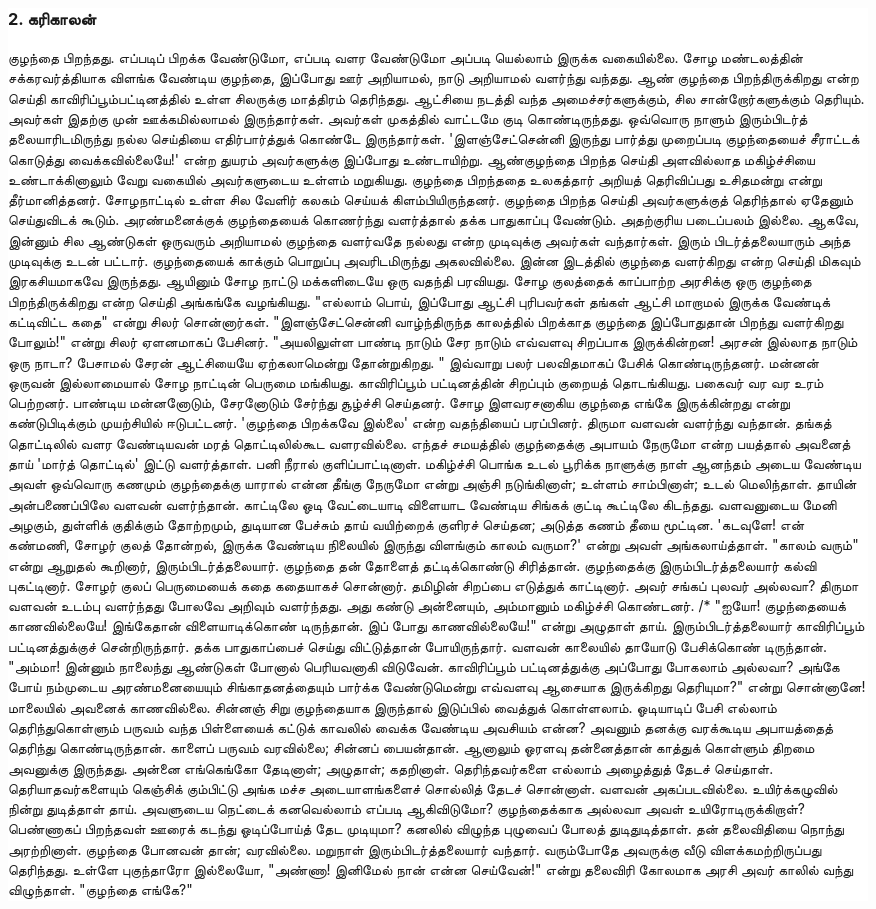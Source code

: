 ### 2. கரிகாலன்

குழந்தை பிறந்தது. எப்படிப் பிறக்க வேண்டுமோ, எப்படி வளர வேண்டுமோ அப்படி யெல்லாம் இருக்க வகையில்லை. சோழ மண்டலத்தின் சக்கரவர்த்தியாக விளங்க வேண்டிய குழந்தை, இப்போது ஊர் அறியாமல், நாடு அறியாமல் வளர்ந்து வந்தது.
ஆண் குழந்தை பிறந்திருக்கிறது என்ற செய்தி காவிரிப்பூம்பட்டினத்தில் உள்ள சிலருக்கு மாத்திரம் தெரிந்தது. ஆட்சியை நடத்தி வந்த அமைச்சர்களுக்கும், சில சான்றோர்களுக்கும் தெரியும். அவர்கள் இதற்கு முன் ஊக்கமில்லாமல் இருந்தார்கள். அவர்கள் முகத்தில் வாட்டமே குடி கொண்டிருந்தது. ஒவ்வொரு நாளும் இரும்பிடர்த் தலையாரிடமிருந்து நல்ல செய்தியை எதிர்பார்த்துக் கொண்டே இருந்தார்கள்.
'இளஞ்சேட்சென்னி இருந்து பார்த்து முறைப்படி குழந்தையைச் சீராட்டக் கொடுத்து வைக்கவில்லையே!' என்ற துயரம் அவர்களுக்கு இப்போது உண்டாயிற்று. ஆண்குழந்தை பிறந்த செய்தி அளவில்லாத மகிழ்ச்சியை உண்டாக்கினாலும் வேறு வகையில் அவர்களுடைய உள்ளம் மறுகியது. குழந்தை பிறந்ததை உலகத்தார் அறியத் தெரிவிப்பது உசிதமன்று என்று தீர்மானித்தனர். சோழநாட்டில் உள்ள சில வேளிர் கலகம் செய்யக் கிளம்பியிருந்தனர்.
குழந்தை பிறந்த செய்தி அவர்களுக்குத் தெரிந்தால் ஏதேனும் செய்துவிடக் கூடும். அரண்மனைக்குக் குழந்தையைக் கொணர்ந்து வளர்த்தால் தக்க பாதுகாப்பு வேண்டும். அதற்குரிய படைப்பலம் இல்லை. ஆகவே, இன்னும் சில ஆண்டுகள் ஒருவரும் அறியாமல் குழந்தை வளர்வதே நல்லது என்ற முடிவுக்கு அவர்கள் வந்தார்கள். இரும் பிடர்த்தலையாரும் அந்த முடிவுக்கு உடன் பட்டார். குழந்தையைக் காக்கும் பொறுப்பு அவரிடமிருந்து அகலவில்லை. இன்ன இடத்தில் குழந்தை வளர்கிறது என்ற செய்தி மிகவும் இரகசியமாகவே இருந்தது.
ஆயினும் சோழ நாட்டு மக்களிடையே ஒரு வதந்தி பரவியது. சோழ குலத்தைக் காப்பாற்ற அரசிக்கு ஒரு குழந்தை பிறந்திருக்கிறது என்ற செய்தி அங்கங்கே வழங்கியது. "எல்லாம் பொய், இப்போது ஆட்சி புரிபவர்கள் தங்கள் ஆட்சி மாறாமல் இருக்க வேண்டிக் கட்டிவிட்ட கதை" என்று சிலர் சொன்னார்கள்.
"இளஞ்சேட்சென்னி வாழ்ந்திருந்த காலத்தில் பிறக்காத குழந்தை இப்போதுதான் பிறந்து வளர்கிறது போலும்!" என்று சிலர் ஏளனமாகப் பேசினர்.
"அயலிலுள்ள பாண்டி நாடும் சேர நாடும் எவ்வளவு சிறப்பாக இருக்கின்றன! அரசன் இல்லாத நாடும் ஒரு நாடா? பேசாமல் சேரன் ஆட்சியையே ஏற்கலாமென்று தோன்றுகிறது. "
இவ்வாறு பலர் பலவிதமாகப் பேசிக் கொண்டிருந்தனர். மன்னன் ஒருவன் இல்லாமையால் சோழ நாட்டின் பெருமை மங்கியது. காவிரிப்பூம் பட்டினத்தின் சிறப்பும் குறையத் தொடங்கியது.
பகைவர் வர வர உரம் பெற்றனர். பாண்டிய மன்னனோடும், சேரனோடும் சேர்ந்து சூழ்ச்சி செய்தனர். சோழ இளவரசனாகிய குழந்தை எங்கே இருக்கின்றது என்று கண்டுபிடிக்கும் முயற்சியில் ஈடுபட்டனர். 'குழந்தை பிறக்கவே இல்லை' என்ற வதந்தியைப் பரப்பினர்.
திருமா வளவன் வளர்ந்து வந்தான். தங்கத் தொட்டிலில் வளர வேண்டியவன் மரத் தொட்டிலில்கூட வளரவில்லை. எந்தச் சமயத்தில் குழந்தைக்கு அபாயம் நேருமோ என்ற பயத்தால் அவனைத் தாய் 'மார்த் தொட்டில்' இட்டு வளர்த்தாள். பனி நீரால் குளிப்பாட்டினாள். மகிழ்ச்சி பொங்க உடல் பூரிக்க நாளுக்கு நாள் ஆனந்தம் அடைய வேண்டிய அவள் ஒவ்வொரு கணமும் குழந்தைக்கு யாரால் என்ன தீங்கு நேருமோ என்று அஞ்சி நடுங்கினாள்; உள்ளம் சாம்பினாள்; உடல் மெலிந்தாள்.
தாயின் அன்பணைப்பிலே வளவன் வளர்ந்தான். காட்டிலே ஓடி வேட்டையாடி விளையாட வேண்டிய சிங்கக் குட்டி கூட்டிலே கிடந்தது. வளவனுடைய மேனி அழகும், துள்ளிக் குதிக்கும் தோற்றமும், துடியான பேச்சும் தாய் வயிற்றைக் குளிரச் செய்தன; அடுத்த கணம் தீயை மூட்டின. 'கடவுளே! என் கண்மணி, சோழர் குலத் தோன்றல், இருக்க வேண்டிய நிலையில் இருந்து விளங்கும் காலம் வருமா?' என்று அவள் அங்கலாய்த்தாள். "காலம் வரும்" என்று ஆறுதல் கூறினார், இரும்பிடர்த்தலையார். குழந்தை தன் தோளைத் தட்டிக்கொண்டு சிரித்தான்.
குழந்தைக்கு இரும்பிடர்த்தலையார் கல்வி புகட்டினார். சோழர் குலப் பெருமையைக் கதை கதையாகச் சொன்னார். தமிழின் சிறப்பை எடுத்துக் காட்டினார். அவர் சங்கப் புலவர் அல்லவா? திருமா வளவன் உடம்பு வளர்ந்தது போலவே அறிவும் வளர்ந்தது. அது கண்டு அன்னையும், அம்மானும் மகிழ்ச்சி கொண்டனர்.
/*
"ஐயோ! குழந்தையைக் காணவில்லையே! இங்கேதான் விளையாடிக்கொண் டிருந்தான். இப் போது காணவில்லையே!" என்று அழுதாள் தாய்.
இரும்பிடர்த்தலையார் காவிரிப்பூம் பட்டினத்துக்குச் சென்றிருந்தார். தக்க பாதுகாப்பைச் செய்து விட்டுத்தான் போயிருந்தார். வளவன் காலையில் தாயோடு பேசிக்கொண் டிருந்தான். "அம்மா! இன்னும் நாலைந்து ஆண்டுகள் போனால் பெரியவனாகி விடுவேன். காவிரிப்பூம் பட்டினத்துக்கு அப்போது போகலாம் அல்லவா? அங்கே போய் நம்முடைய அரண்மனையையும் சிங்காதனத்தையும் பார்க்க வேண்டுமென்று எவ்வளவு ஆசையாக இருக்கிறது தெரியுமா?" என்று சொன்னானே! மாலையில் அவனைக் காணவில்லை. சின்னஞ் சிறு குழந்தையாக இருந்தால் இடுப்பில் வைத்துக் கொள்ளலாம். ஓடியாடிப் பேசி எல்லாம் தெரிந்துகொள்ளும் பருவம் வந்த பிள்ளையைக் கட்டுக் காவலில் வைக்க வேண்டிய அவசியம் என்ன? அவனும் தனக்கு வரக்கூடிய அபாயத்தைத் தெரிந்து கொண்டிருந்தான். காளைப் பருவம் வரவில்லை; சின்னப் பையன்தான். ஆனாலும் ஓரளவு தன்னைத்தான் காத்துக் கொள்ளும் திறமை அவனுக்கு இருந்தது.
அன்னை எங்கெங்கோ தேடினாள்; அழுதாள்; கதறினாள். தெரிந்தவர்களை எல்லாம் அழைத்துத் தேடச் செய்தாள். தெரியாதவர்களையும் கெஞ்சிக் கும்பிட்டு அங்க மச்ச அடையாளங்களைச் சொல்லித் தேடச் சொன்னாள். வளவன் அகப்படவில்லை. உயிர்க்கழுவில் நின்று துடித்தாள் தாய். அவளுடைய நெட்டைக் கனவெல்லாம் எப்படி ஆகிவிடுமோ? குழந்தைக்காக அல்லவா அவள் உயிரோடிருக்கிறாள்? பெண்ணாகப் பிறந்தவள் ஊரைக் கடந்து ஓடிப்போய்த் தேட முடியுமா? கனலில் விழுந்த புழுவைப் போலத் துடிதுடித்தாள். தன் தலைவிதியை நொந்து அரற்றினாள். குழந்தை போனவன் தான்; வரவில்லை.
மறுநாள் இரும்பிடர்த்தலையார் வந்தார். வரும்போதே அவருக்கு வீடு விளக்கமற்றிருப்பது தெரிந்தது. உள்ளே புகுந்தாரோ இல்லையோ, "அண்ணா! இனிமேல் நான் என்ன செய்வேன்!" என்று தலைவிரி கோலமாக அரசி அவர் காலில் வந்து விழுந்தாள்.
"குழந்தை எங்கே?"